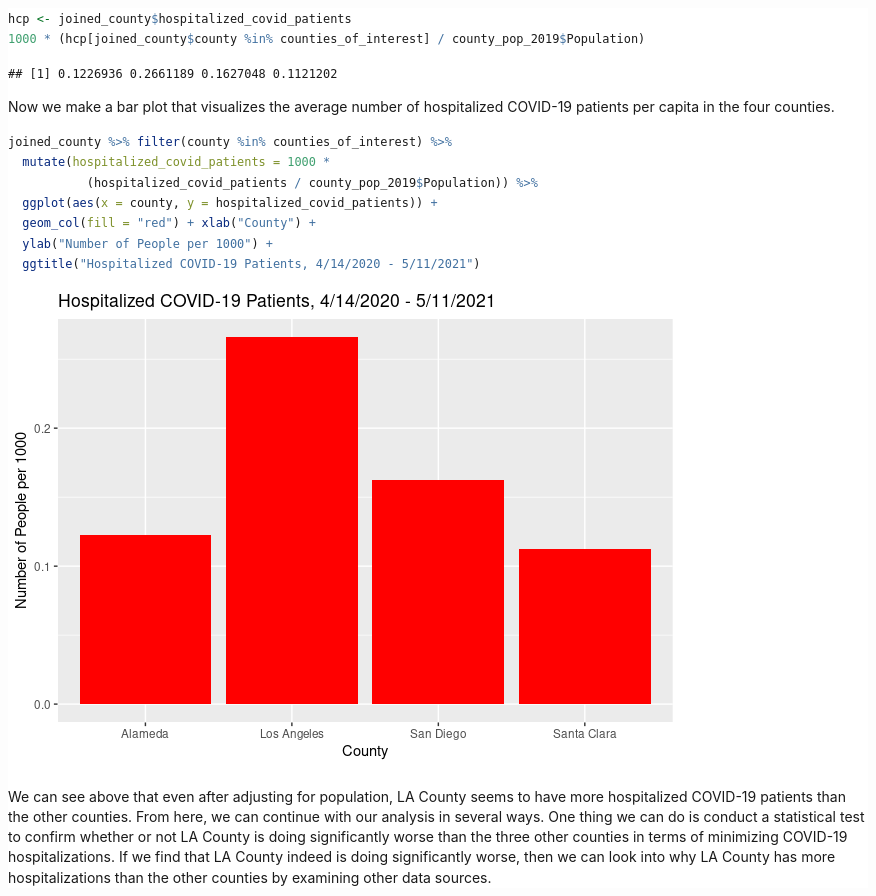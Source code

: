 ``` r
hcp <- joined_county$hospitalized_covid_patients
1000 * (hcp[joined_county$county %in% counties_of_interest] / county_pop_2019$Population)
```

    ## [1] 0.1226936 0.2661189 0.1627048 0.1121202

Now we make a bar plot that visualizes the average number of
hospitalized COVID-19 patients per capita in the four counties.

``` r
joined_county %>% filter(county %in% counties_of_interest) %>%
  mutate(hospitalized_covid_patients = 1000 *
           (hospitalized_covid_patients / county_pop_2019$Population)) %>%
  ggplot(aes(x = county, y = hospitalized_covid_patients)) +
  geom_col(fill = "red") + xlab("County") +
  ylab("Number of People per 1000") +
  ggtitle("Hospitalized COVID-19 Patients, 4/14/2020 - 5/11/2021")
```

![](tidyverse_files/figure-gfm/unnamed-chunk-25-1.png)

We can see above that even after adjusting for population, LA County
seems to have more hospitalized COVID-19 patients than the other
counties. From here, we can continue with our analysis in several ways.
One thing we can do is conduct a statistical test to confirm whether or
not LA County is doing significantly worse than the three other counties
in terms of minimizing COVID-19 hospitalizations. If we find that LA
County indeed is doing significantly worse, then we can look into why LA
County has more hospitalizations than the other counties by examining
other data sources.
